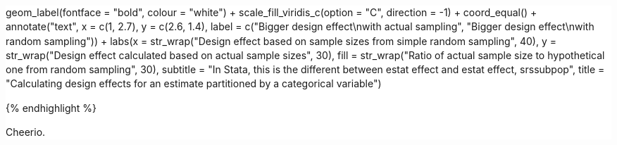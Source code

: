   geom_label(fontface = "bold", colour = "white") +
  scale_fill_viridis_c(option = "C", direction = -1) +
  coord_equal() +
  annotate("text", x = c(1, 2.7), y = c(2.6, 1.4), label = 
             c("Bigger design effect\nwith actual sampling", 
               "Bigger design effect\nwith random sampling")) +
  labs(x = str_wrap("Design effect based on sample sizes from simple random sampling", 40),
       y = str_wrap("Design effect calculated based on actual sample sizes", 30),
       fill = str_wrap("Ratio of actual sample size to hypothetical one from random sampling", 30),
       subtitle = "In Stata, this is the different between estat effect and estat effect, srssubpop",
       title = "Calculating design effects for an estimate partitioned by a categorical variable")

{% endhighlight %}

Cheerio.
